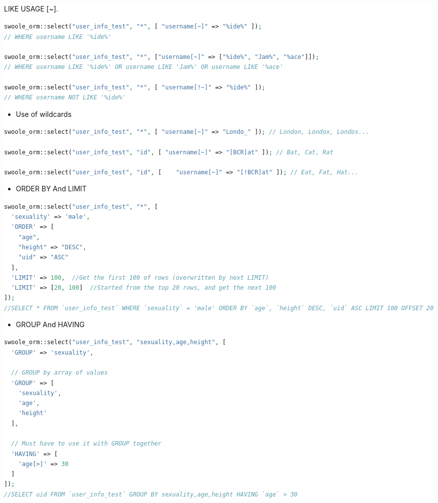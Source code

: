 LIKE USAGE [~].
```php
swoole_orm::select("user_info_test", "*", [ "username[~]" => "%ide%" ]);
// WHERE username LIKE '%ide%'

swoole_orm::select("user_info_test", "*", ["username[~]" => ["%ide%", "Jam%", "%ace"]]);
// WHERE username LIKE '%ide%' OR username LIKE 'Jam%' OR username LIKE '%ace'

swoole_orm::select("user_info_test", "*", [ "username[!~]" => "%ide%" ]);
// WHERE username NOT LIKE '%ide%'
```

- Use of wildcards 
```php
swoole_orm::select("user_info_test", "*", [ "username[~]" => "Londo_" ]); // London, Londox, Londos...

swoole_orm::select("user_info_test", "id", [ "username[~]" => "[BCR]at" ]); // Bat, Cat, Rat

swoole_orm::select("user_info_test", "id", [	"username[~]" => "[!BCR]at" ]); // Eat, Fat, Hat...
```

- ORDER BY And LIMIT
```php
swoole_orm::select("user_info_test", "*", [
  'sexuality' => 'male',
  'ORDER' => [
    "age",
    "height" => "DESC",
    "uid" => "ASC"
  ],
  'LIMIT' => 100,  //Get the first 100 of rows (overwritten by next LIMIT)
  'LIMIT' => [20, 100]  //Started from the top 20 rows, and get the next 100
]);
//SELECT * FROM `user_info_test` WHERE `sexuality` = 'male' ORDER BY `age`, `height` DESC, `uid` ASC LIMIT 100 OFFSET 20
```

- GROUP And HAVING
```php
swoole_orm::select("user_info_test", "sexuality,age,height", [
  'GROUP' => 'sexuality',
 
  // GROUP by array of values
  'GROUP' => [
    'sexuality',
    'age',
    'height'
  ],
 
  // Must have to use it with GROUP together
  'HAVING' => [
    'age[>]' => 30
  ]
]);
//SELECT uid FROM `user_info_test` GROUP BY sexuality,age,height HAVING `age` > 30
```
